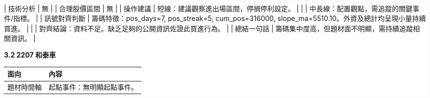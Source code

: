 | 技術分析 | 無                                                                                                                                                                                                                                                                                                                                                                                                                                                                                                                                                           |
| 合理股價區間 | 無                                                                                                                                                                                                                                                                                                                                                                                                                                                                                                                                                           |
| 操作建議   | 短線：建議觀察進出場區間，停損停利設定。                                                                                                                                                                                                                                                                                                                                                                                                                                                                                                                     |
|          | 中長線：配置觀點，需追蹤的關鍵事件/指標。                                                                                                                                                                                                                                                                                                                                                                                                                                                                                                                    |
| 訊號對齊判斷 | 籌碼特徵：pos\_days=7, pos\_streak=5, cum\_pos=316000, slope\_ma=5510.10。外資及總計均呈現小量持續買進。                                                                                                                                                                                                                                                                                                                                                                                                                                                           |
|          | 對齊結論：資料不足。缺乏足夠的公開資訊佐證此買進行為。                                                                                                                                                                                                                                                                                                                                                                                                                                                                                                                     |
| 總結一句話 | 籌碼集中度高，但題材面不明顯，需持續追蹤相關資訊。                                                                                                                                                                                                                                                                                                                                                                                                                                                                                                                 |

**3.2 2207 和泰車**

| 面向     | 內容                                                                                                                                                                                                                                                                                                                                                                                                                                                                                                                                                                                                             |
| :------- | :----------------------------------------------------------------------------------------------------------------------------------------------------------------------------------------------------------------------------------------------------------------------------------------------------------------------------------------------------------------------------------------------------------------------------------------------------------------------------------------------------------------------------------------------------------------------------------------------------------------- |
| 題材時間軸 | 起點事件：無明顯起點事件。                                                                                                                                                                                                                                                                                                                                                                                                                                                                                                                                                                                 |